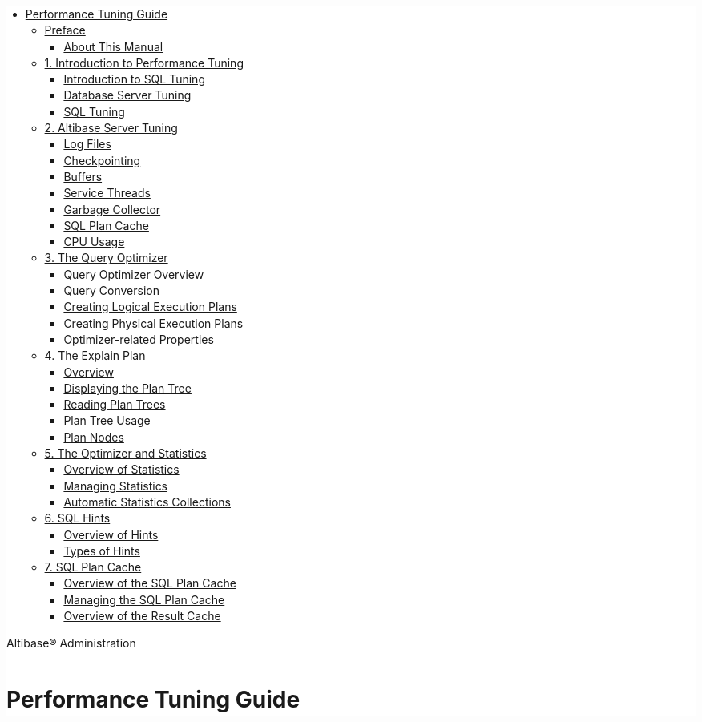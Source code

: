 

- [Performance Tuning Guide](#performance-tuning-guide)
  - [Preface](#%EC%84%9C%EB%AC%B8)
    - [About This Manual](#%EC%9D%B4-%EB%A7%A4%EB%89%B4%EC%96%BC%EC%97%90-%EB%8C%80%ED%95%98%EC%97%AC)
  - [1. Introduction to Performance Tuning](#1%EC%84%B1%EB%8A%A5-%ED%8A%9C%EB%8B%9D-%EC%86%8C%EA%B0%9C)
    - [Introduction to SQL Tuning](#%EC%84%B1%EB%8A%A5-%ED%8A%9C%EB%8B%9D-%EA%B0%9C%EC%9A%94)
    - [Database Server Tuning](#%EB%8D%B0%EC%9D%B4%ED%84%B0%EB%B2%A0%EC%9D%B4%EC%8A%A4-%EC%84%9C%EB%B2%84-%ED%8A%9C%EB%8B%9D)
    - [SQL Tuning](#sql-%ED%8A%9C%EB%8B%9D)
  - [2. Altibase Server Tuning](#2altibase-%EC%84%9C%EB%B2%84-%ED%8A%9C%EB%8B%9D)
    - [Log Files](#%EB%A1%9C%EA%B7%B8%ED%8C%8C%EC%9D%BC)
    - [Checkpointing](#%EC%B2%B4%ED%81%AC%ED%8F%AC%EC%9D%B8%ED%8A%B8)
    - [Buffers](#%EB%B2%84%ED%8D%BC)
    - [Service Threads](#%EC%84%9C%EB%B9%84%EC%8A%A4-%EC%93%B0%EB%A0%88%EB%93%9C)
    - [Garbage Collector](#%EA%B0%80%EB%B9%84%EC%A7%80-%EC%BD%9C%EB%A0%89%ED%84%B0)
    - [SQL Plan Cache](#sql-plan-cache)
    - [CPU Usage](#cpu-%EC%82%AC%EC%9A%A9%EB%A5%A0)
  - [3. The Query Optimizer](#3%EC%BF%BC%EB%A6%AC-%EC%98%B5%ED%8B%B0%EB%A7%88%EC%9D%B4%EC%A0%80)
    - [Query Optimizer Overview](#%EC%BF%BC%EB%A6%AC-%EC%98%B5%ED%8B%B0%EB%A7%88%EC%9D%B4%EC%A0%80-%EA%B0%9C%EC%9A%94)
    - [Query Conversion](#%EC%BF%BC%EB%A6%AC-%EB%B3%80%ED%99%98)
    - [Creating Logical Execution Plans](#%EB%85%BC%EB%A6%AC%EC%A0%81-%EC%8B%A4%ED%96%89-%EA%B3%84%ED%9A%8D-%EC%83%9D%EC%84%B1)
    - [Creating Physical Execution Plans](#%EB%AC%BC%EB%A6%AC%EC%A0%81-%EC%8B%A4%ED%96%89-%EA%B3%84%ED%9A%8D-%EC%83%9D%EC%84%B1)
    - [Optimizer-related Properties](#%EC%98%B5%ED%8B%B0%EB%A7%88%EC%9D%B4%EC%A0%80-%EA%B4%80%EB%A0%A8-%ED%94%84%EB%A1%9C%ED%8D%BC%ED%8B%B0)
  - [4. The Explain Plan](#4explain-plan-%EC%82%AC%EC%9A%A9%ED%95%98%EA%B8%B0)
    - [Overview](#explain-plan%EC%9D%98-%EA%B0%9C%EC%9A%94)
    - [Displaying the Plan Tree](#plan-tree-%EC%B6%9C%EB%A0%A5)
    - [Reading Plan Trees](#plan-tree-%EC%9D%BD%EA%B8%B0)
    - [Plan Tree Usage](#plan-tree-%ED%99%9C%EC%9A%A9)
    - [Plan Nodes](#%EC%8B%A4%ED%96%89-%EB%85%B8%EB%93%9C)
  - [5. The Optimizer and Statistics](#5%EC%98%B5%ED%8B%B0%EB%A7%88%EC%9D%B4%EC%A0%80%EC%99%80-%ED%86%B5%EA%B3%84%EC%A0%95%EB%B3%B4)
    - [Overview of Statistics](#%ED%86%B5%EA%B3%84%EC%A0%95%EB%B3%B4%EC%9D%98-%EA%B0%9C%EC%9A%94)
    - [Managing Statistics](#%ED%86%B5%EA%B3%84%EC%A0%95%EB%B3%B4-%EA%B4%80%EB%A6%AC)
    - [Automatic Statistics Collections](#%EC%9E%90%EB%8F%99-%ED%86%B5%EA%B3%84%EC%A0%95%EB%B3%B4-%EC%88%98%EC%A7%91auto-stats)
  - [6. SQL Hints](#6sql-%ED%9E%8C%ED%8A%B8)
    - [Overview of Hints](#%ED%9E%8C%ED%8A%B8%EC%9D%98-%EA%B0%9C%EC%9A%94)
    - [Types of Hints](#%ED%9E%8C%ED%8A%B8%EC%9D%98-%EC%A2%85%EB%A5%98)
  - [7. SQL Plan Cache](#7sql-plan-cache)
    - [Overview of the SQL Plan Cache](#sql-plan-cache%EC%9D%98-%EA%B0%9C%EC%9A%94)
    - [Managing the SQL Plan Cache](#sql-plan-cache-%EA%B4%80%EB%A6%AC)
    - [Overview of the Result Cache](#result-cache%EC%9D%98-%EA%B0%9C%EC%9A%94)



Altibase® Administration

Performance Tuning Guide
========================
